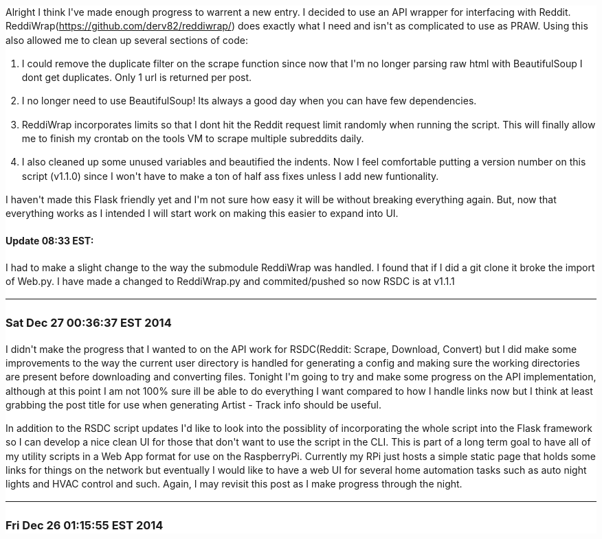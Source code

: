 Alright I think I've made enough progress to warrent a new entry. I decided to
use an API wrapper for interfacing with Reddit.
ReddiWrap(https://github.com/derv82/reddiwrap/) does exactly what I need and
isn't as complicated to use as PRAW. Using this also allowed me to clean up
several sections of code:

1. I could remove the duplicate filter on the scrape function since now that
I'm no longer parsing raw html with BeautifulSoup I dont get duplicates. Only 1
url is returned per post.

2. I no longer need to use BeautifulSoup! Its always a good day when you can
have few dependencies.

3. ReddiWrap incorporates limits so that I dont hit the Reddit request limit
randomly when running the script. This will finally allow me to finish my
crontab on the tools VM to scrape multiple subreddits daily.

4. I also cleaned up some unused variables and beautified the indents. Now I
feel comfortable putting a version number on this script (v1.1.0) since I won't
have to make a ton of half ass fixes unless I add new funtionality.

I haven't made this Flask friendly yet and I'm not sure how easy it will be
without breaking everything again. But, now that everything works as I intended
I will start work on making this easier to expand into UI.

#### Update 08:33 EST:

I had to make a slight change to the way the submodule ReddiWrap was handled. I
found that if I did a git clone it broke the import of Web.py. I have made a
changed to ReddiWrap.py and commited/pushed so now RSDC is at v1.1.1

--------------------------------------------------------------------------------
### Sat Dec 27 00:36:37 EST 2014

I didn't make the progress that I wanted to on the API work for RSDC(Reddit:
Scrape, Download, Convert) but I did make some improvements to the way the
current user directory is handled for generating a config and making sure the
working directories are present before downloading and converting files.
Tonight I'm going to try and make some progress on the API implementation,
although at this point I am not 100% sure ill be able to do everything I want
compared to how I handle links now but I think at least grabbing the post title
for use when generating Artist - Track info should be useful.

In addition to the RSDC script updates I'd like to look into the possiblity of
incorporating the whole script into the Flask framework so I can develop a nice
clean UI for those that don't want to use the script in the CLI. This is part
of a long term goal to have all of my utility scripts in a Web App format for
use on the RaspberryPi. Currently my RPi just hosts a simple static page that
holds some links for things on the network but eventually I would like to have
a web UI for several home automation tasks such as auto night lights and HVAC
control and such. Again, I may revisit this post as I make progress through the
night.

--------------------------------------------------------------------------------
### Fri Dec 26 01:15:55 EST 2014
